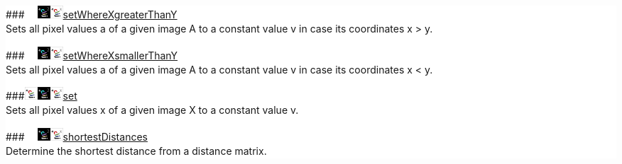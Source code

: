 ###<img src="images/mini_empty_logo.png" width="18" height="18"/><img src="images/mini_clij2_logo.png" width="18" height="18"/><img src="images/mini_clijx_logo.png" width="18" height="18"/><a href="https://clij.github.io/clij2-docs/reference_setWhereXgreaterThanY">setWhereXgreaterThanY</a>  
Sets all pixel values a of a given image A to a constant value v in case its coordinates x > y. 

###<img src="images/mini_empty_logo.png" width="18" height="18"/><img src="images/mini_clij2_logo.png" width="18" height="18"/><img src="images/mini_clijx_logo.png" width="18" height="18"/><a href="https://clij.github.io/clij2-docs/reference_setWhereXsmallerThanY">setWhereXsmallerThanY</a>  
Sets all pixel values a of a given image A to a constant value v in case its coordinates x < y. 

###<img src="images/mini_clij1_logo.png" width="18" height="18"/><img src="images/mini_clij2_logo.png" width="18" height="18"/><img src="images/mini_clijx_logo.png" width="18" height="18"/><a href="https://clij.github.io/clij2-docs/reference_set">set</a>  
Sets all pixel values x of a given image X to a constant value v.

###<img src="images/mini_empty_logo.png" width="18" height="18"/><img src="images/mini_clij2_logo.png" width="18" height="18"/><img src="images/mini_clijx_logo.png" width="18" height="18"/><a href="https://clij.github.io/clij2-docs/reference_shortestDistances">shortestDistances</a>  
Determine the shortest distance from a distance matrix. 
